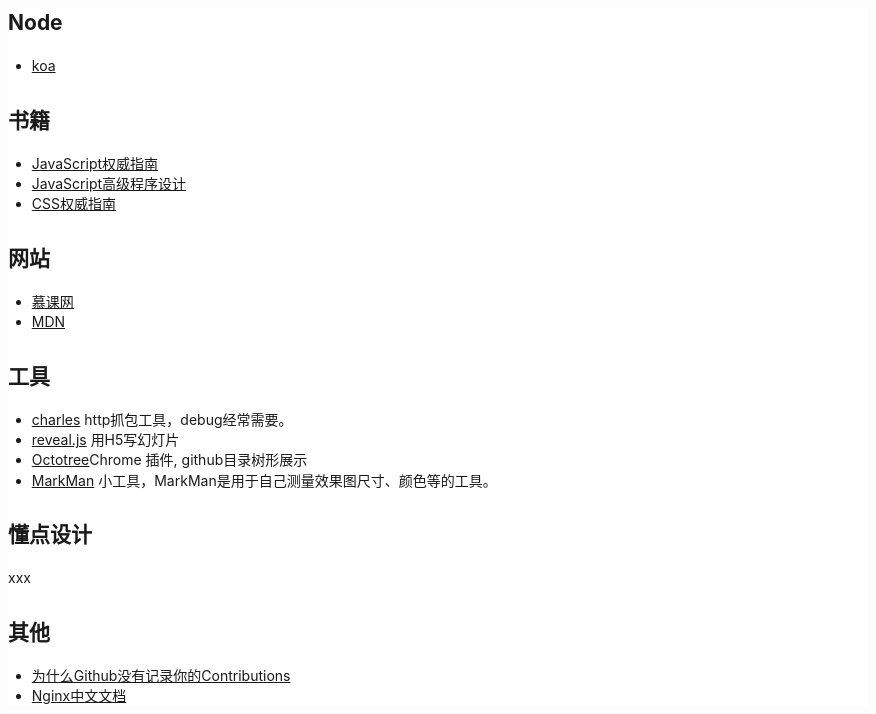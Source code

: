 ## Node

- [koa](http://koa.bootcss.com/)

## 书籍

- [JavaScript权威指南](https://book.douban.com/subject/10549733/)
- [JavaScript高级程序设计](https://book.douban.com/subject/10546125/)
- [CSS权威指南](https://book.douban.com/subject/2308234/)

## 网站

- [慕课网](http://www.imooc.com)
- [MDN](https://developer.mozilla.org/zh-CN/)

## 工具

- [charles](http://www.charlesproxy.com/) http抓包工具，debug经常需要。
- [reveal.js](http://lab.hakim.se/reveal-js/) 用H5写幻灯片
- [Octotree](https://zhuanlan.zhihu.com/p/20431851)Chrome 插件, github目录树形展示
- [MarkMan](http://www.getmarkman.com/) 小工具，MarkMan是用于自己测量效果图尺寸、颜色等的工具。

## 懂点设计
xxx
## 其他

- [为什么Github没有记录你的Contributions](https://segmentfault.com/a/1190000004318632)
- [Nginx中文文档](http://www.nginx.cn/doc/)






